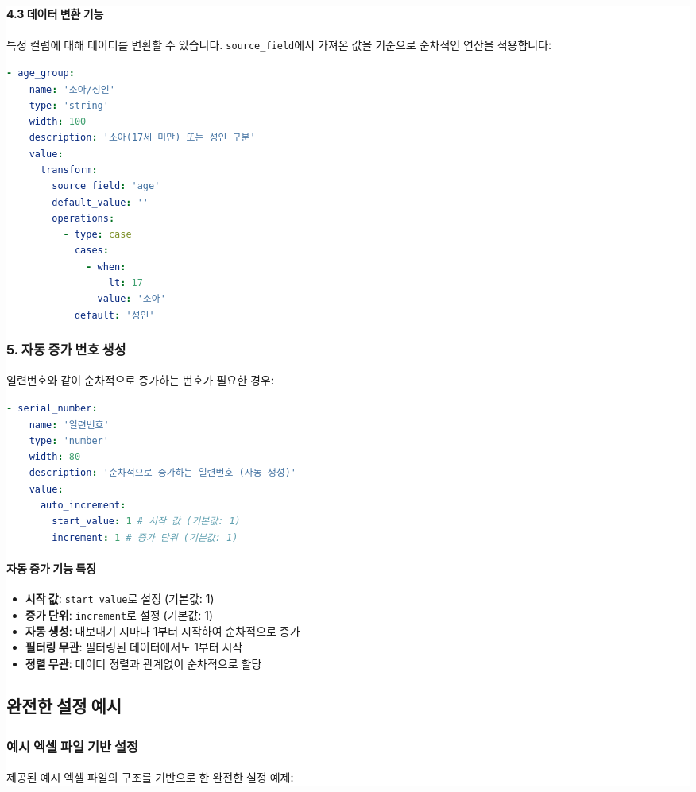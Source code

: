 
#### 4.3 데이터 변환 기능

특정 컬럼에 대해 데이터를 변환할 수 있습니다. `source_field`에서 가져온 값을 기준으로 순차적인 연산을 적용합니다:

```yaml
- age_group:
    name: '소아/성인'
    type: 'string'
    width: 100
    description: '소아(17세 미만) 또는 성인 구분'
    value:
      transform:
        source_field: 'age'
        default_value: ''
        operations:
          - type: case
            cases:
              - when:
                  lt: 17
                value: '소아'
            default: '성인'
```

### 5. 자동 증가 번호 생성

일련번호와 같이 순차적으로 증가하는 번호가 필요한 경우:

```yaml
- serial_number:
    name: '일련번호'
    type: 'number'
    width: 80
    description: '순차적으로 증가하는 일련번호 (자동 생성)'
    value:
      auto_increment:
        start_value: 1 # 시작 값 (기본값: 1)
        increment: 1 # 증가 단위 (기본값: 1)
```

#### 자동 증가 기능 특징

- **시작 값**: `start_value`로 설정 (기본값: 1)
- **증가 단위**: `increment`로 설정 (기본값: 1)
- **자동 생성**: 내보내기 시마다 1부터 시작하여 순차적으로 증가
- **필터링 무관**: 필터링된 데이터에서도 1부터 시작
- **정렬 무관**: 데이터 정렬과 관계없이 순차적으로 할당


## 완전한 설정 예시

### 예시 엑셀 파일 기반 설정

제공된 예시 엑셀 파일의 구조를 기반으로 한 완전한 설정 예제:
